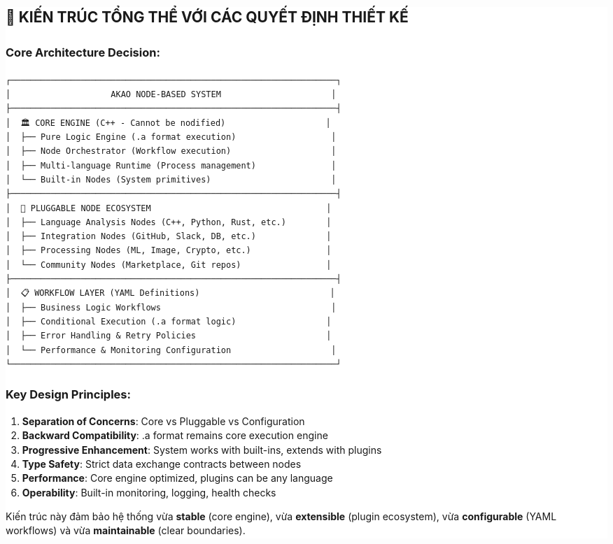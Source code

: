 ## 🎯 KIẾN TRÚC TỔNG THỂ VỚI CÁC QUYẾT ĐỊNH THIẾT KẾ

### **Core Architecture Decision:**

```
┌─────────────────────────────────────────────────────────────────┐
│                    AKAO NODE-BASED SYSTEM                      │
├─────────────────────────────────────────────────────────────────┤
│  🏛️ CORE ENGINE (C++ - Cannot be nodified)                    │
│  ├── Pure Logic Engine (.a format execution)                   │
│  ├── Node Orchestrator (Workflow execution)                    │
│  ├── Multi-language Runtime (Process management)               │
│  └── Built-in Nodes (System primitives)                        │
├─────────────────────────────────────────────────────────────────┤
│  🧩 PLUGGABLE NODE ECOSYSTEM                                   │
│  ├── Language Analysis Nodes (C++, Python, Rust, etc.)        │
│  ├── Integration Nodes (GitHub, Slack, DB, etc.)              │
│  ├── Processing Nodes (ML, Image, Crypto, etc.)               │
│  └── Community Nodes (Marketplace, Git repos)                 │
├─────────────────────────────────────────────────────────────────┤
│  📋 WORKFLOW LAYER (YAML Definitions)                          │
│  ├── Business Logic Workflows                                  │
│  ├── Conditional Execution (.a format logic)                  │
│  ├── Error Handling & Retry Policies                          │
│  └── Performance & Monitoring Configuration                    │
└─────────────────────────────────────────────────────────────────┘
```

### **Key Design Principles:**

1. **Separation of Concerns**: Core vs Pluggable vs Configuration
2. **Backward Compatibility**: .a format remains core execution engine
3. **Progressive Enhancement**: System works with built-ins, extends with plugins
4. **Type Safety**: Strict data exchange contracts between nodes
5. **Performance**: Core engine optimized, plugins can be any language
6. **Operability**: Built-in monitoring, logging, health checks

Kiến trúc này đảm bảo hệ thống vừa **stable** (core engine), vừa **extensible** (plugin ecosystem), vừa **configurable** (YAML workflows) và vừa **maintainable** (clear boundaries).
